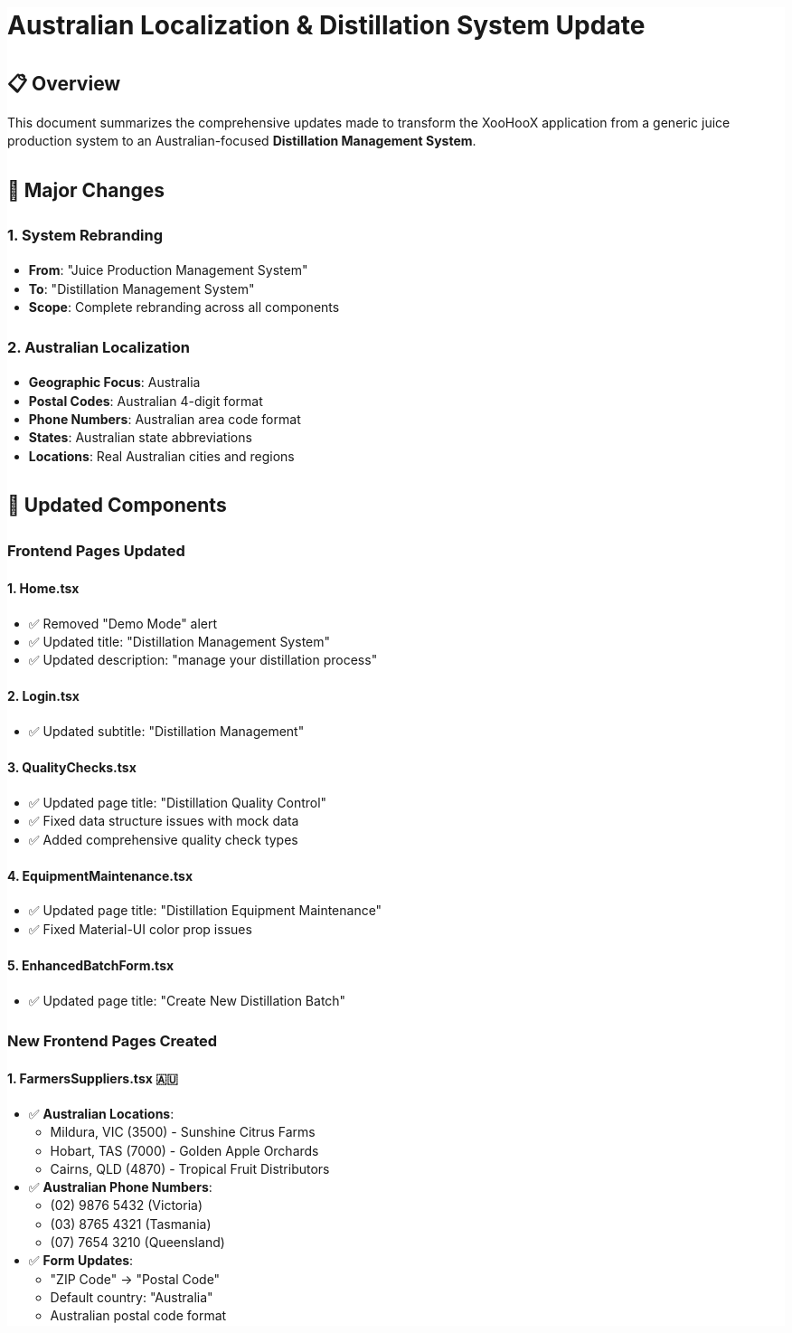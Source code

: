 # Australian Localization & Distillation System Update

## 📋 Overview

This document summarizes the comprehensive updates made to transform the XooHooX application from a generic juice production system to an Australian-focused **Distillation Management System**.

## 🎯 Major Changes

### 1. System Rebranding
- **From**: "Juice Production Management System"
- **To**: "Distillation Management System"
- **Scope**: Complete rebranding across all components

### 2. Australian Localization
- **Geographic Focus**: Australia
- **Postal Codes**: Australian 4-digit format
- **Phone Numbers**: Australian area code format
- **States**: Australian state abbreviations
- **Locations**: Real Australian cities and regions

## 🔄 Updated Components

### Frontend Pages Updated

#### 1. **Home.tsx**
- ✅ Removed "Demo Mode" alert
- ✅ Updated title: "Distillation Management System"
- ✅ Updated description: "manage your distillation process"

#### 2. **Login.tsx**
- ✅ Updated subtitle: "Distillation Management"

#### 3. **QualityChecks.tsx**
- ✅ Updated page title: "Distillation Quality Control"
- ✅ Fixed data structure issues with mock data
- ✅ Added comprehensive quality check types

#### 4. **EquipmentMaintenance.tsx**
- ✅ Updated page title: "Distillation Equipment Maintenance"
- ✅ Fixed Material-UI color prop issues

#### 5. **EnhancedBatchForm.tsx**
- ✅ Updated page title: "Create New Distillation Batch"

### New Frontend Pages Created

#### 1. **FarmersSuppliers.tsx** 🇦🇺
- ✅ **Australian Locations**:
  - Mildura, VIC (3500) - Sunshine Citrus Farms
  - Hobart, TAS (7000) - Golden Apple Orchards
  - Cairns, QLD (4870) - Tropical Fruit Distributors
- ✅ **Australian Phone Numbers**:
  - (02) 9876 5432 (Victoria)
  - (03) 8765 4321 (Tasmania)
  - (07) 7654 3210 (Queensland)
- ✅ **Form Updates**:
  - "ZIP Code" → "Postal Code"
  - Default country: "Australia"
  - Australian postal code format